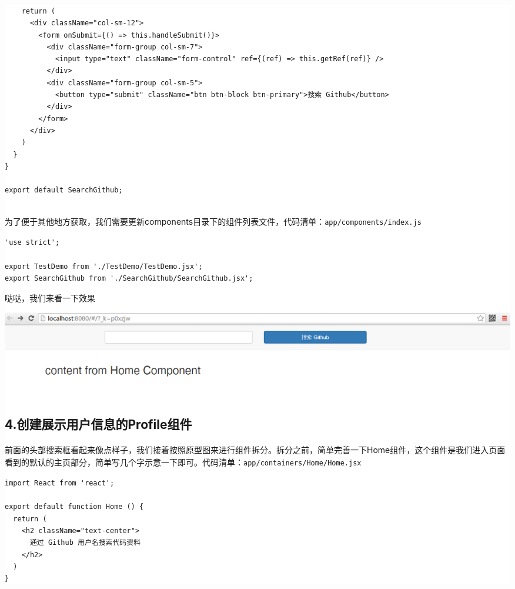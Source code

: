 ```
    return (
      <div className="col-sm-12">
        <form onSubmit={() => this.handleSubmit()}>
          <div className="form-group col-sm-7">
            <input type="text" className="form-control" ref={(ref) => this.getRef(ref)} />
          </div>
          <div className="form-group col-sm-5">
            <button type="submit" className="btn btn-block btn-primary">搜索 Github</button>
          </div>
        </form>
      </div>
    )
  }
}

export default SearchGithub;


```

为了便于其他地方获取，我们需要更新components目录下的组件列表文件，代码清单：`app/components/index.js`
```
'use strict';

export TestDemo from './TestDemo/TestDemo.jsx';
export SearchGithub from './SearchGithub/SearchGithub.jsx';

```

哒哒，我们来看一下效果

<img src="/img/notetaker/router2.png" />

## 4.创建展示用户信息的Profile组件

前面的头部搜索框看起来像点样子，我们接着按照原型图来进行组件拆分。拆分之前，简单完善一下Home组件，这个组件是我们进入页面看到的默认的主页部分，简单写几个字示意一下即可。代码清单：`app/containers/Home/Home.jsx`

```
import React from 'react';

export default function Home () {
  return (
    <h2 className="text-center">
      通过 Github 用户名搜索代码资料
    </h2>
  )
}
```
